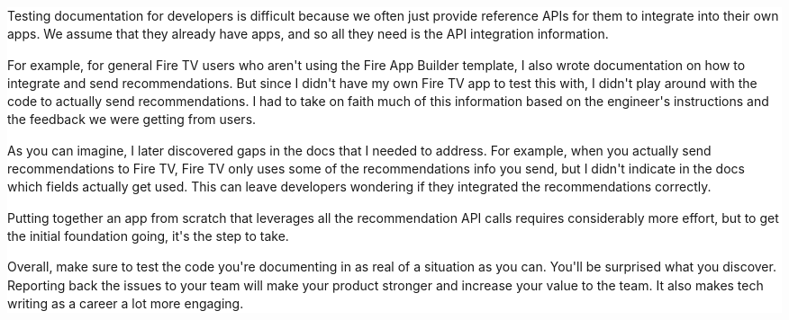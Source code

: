 Testing documentation for developers is difficult because we often just provide reference APIs for them to integrate into their own apps. We assume that they already have apps, and so all they need is the API integration information.

For example, for general Fire TV users who aren't using the Fire App Builder template, I also wrote documentation on how to integrate and send recommendations. But since I didn't have my own Fire TV app to test this with, I didn't play around with the code to actually send recommendations. I had to take on faith much of this information based on the engineer's instructions and the feedback we were getting from users.

As you can imagine, I later discovered gaps in the docs that I needed to address. For example, when you actually send recommendations to Fire TV, Fire TV only uses some of the recommendations info you send, but I didn't indicate in the docs which fields actually get used. This can leave developers wondering if they integrated the recommendations correctly.

Putting together an app from scratch that leverages all the recommendation API calls requires considerably more effort, but to get the initial foundation going, it's the step to take.

Overall, make sure to test the code you're documenting in as real of a situation as you can. You'll be surprised what you discover. Reporting back the issues to your team will make your product stronger and increase your value to the team. It also makes tech writing as a career a lot more engaging.
